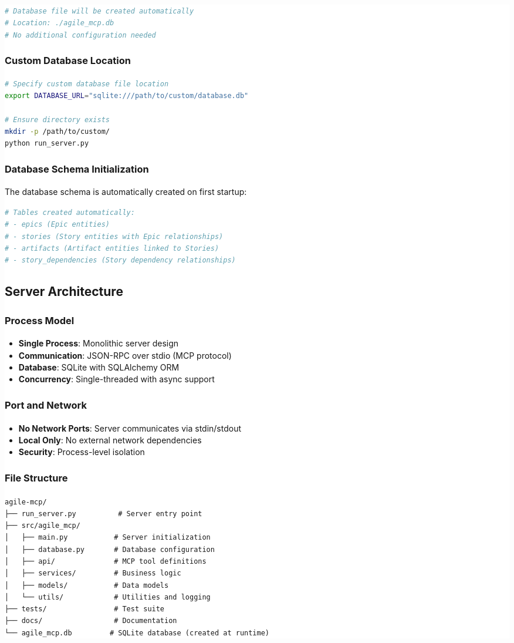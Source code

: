 ```bash
# Database file will be created automatically
# Location: ./agile_mcp.db
# No additional configuration needed
```

### Custom Database Location
```bash
# Specify custom database file location
export DATABASE_URL="sqlite:///path/to/custom/database.db"

# Ensure directory exists
mkdir -p /path/to/custom/
python run_server.py
```

### Database Schema Initialization
The database schema is automatically created on first startup:

```python
# Tables created automatically:
# - epics (Epic entities)
# - stories (Story entities with Epic relationships)
# - artifacts (Artifact entities linked to Stories)
# - story_dependencies (Story dependency relationships)
```

## Server Architecture

### Process Model
- **Single Process**: Monolithic server design
- **Communication**: JSON-RPC over stdio (MCP protocol)
- **Database**: SQLite with SQLAlchemy ORM
- **Concurrency**: Single-threaded with async support

### Port and Network
- **No Network Ports**: Server communicates via stdin/stdout
- **Local Only**: No external network dependencies
- **Security**: Process-level isolation

### File Structure
```
agile-mcp/
├── run_server.py          # Server entry point
├── src/agile_mcp/
│   ├── main.py           # Server initialization
│   ├── database.py       # Database configuration
│   ├── api/              # MCP tool definitions
│   ├── services/         # Business logic
│   ├── models/           # Data models
│   └── utils/            # Utilities and logging
├── tests/                # Test suite
├── docs/                 # Documentation
└── agile_mcp.db         # SQLite database (created at runtime)
```
